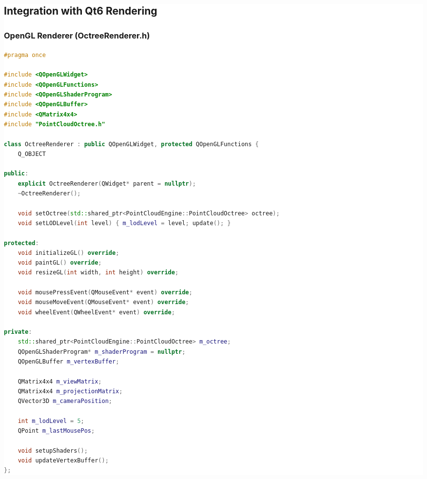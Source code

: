 
## **Integration with Qt6 Rendering**

### **OpenGL Renderer (OctreeRenderer.h)**

```cpp
#pragma once

#include <QOpenGLWidget>
#include <QOpenGLFunctions>
#include <QOpenGLShaderProgram>
#include <QOpenGLBuffer>
#include <QMatrix4x4>
#include "PointCloudOctree.h"

class OctreeRenderer : public QOpenGLWidget, protected QOpenGLFunctions {
    Q_OBJECT

public:
    explicit OctreeRenderer(QWidget* parent = nullptr);
    ~OctreeRenderer();
    
    void setOctree(std::shared_ptr<PointCloudEngine::PointCloudOctree> octree);
    void setLODLevel(int level) { m_lodLevel = level; update(); }
    
protected:
    void initializeGL() override;
    void paintGL() override;
    void resizeGL(int width, int height) override;
    
    void mousePressEvent(QMouseEvent* event) override;
    void mouseMoveEvent(QMouseEvent* event) override;
    void wheelEvent(QWheelEvent* event) override;

private:
    std::shared_ptr<PointCloudEngine::PointCloudOctree> m_octree;
    QOpenGLShaderProgram* m_shaderProgram = nullptr;
    QOpenGLBuffer m_vertexBuffer;
    
    QMatrix4x4 m_viewMatrix;
    QMatrix4x4 m_projectionMatrix;
    QVector3D m_cameraPosition;
    
    int m_lodLevel = 5;
    QPoint m_lastMousePos;
    
    void setupShaders();
    void updateVertexBuffer();
};
```
